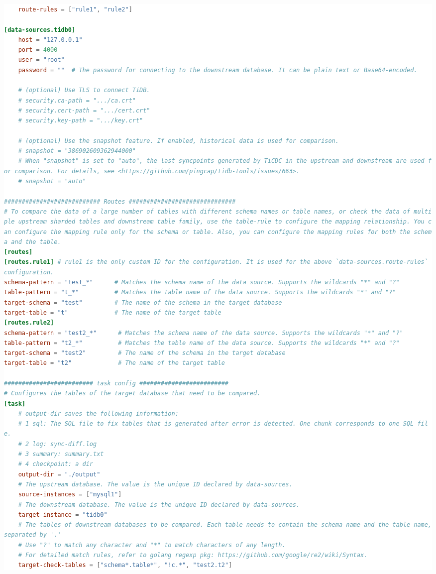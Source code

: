``` toml
    route-rules = ["rule1", "rule2"]

[data-sources.tidb0]
    host = "127.0.0.1"
    port = 4000
    user = "root"
    password = ""  # The password for connecting to the downstream database. It can be plain text or Base64-encoded.

    # (optional) Use TLS to connect TiDB.
    # security.ca-path = ".../ca.crt"
    # security.cert-path = ".../cert.crt"
    # security.key-path = ".../key.crt"

    # (optional) Use the snapshot feature. If enabled, historical data is used for comparison.
    # snapshot = "386902609362944000"
    # When "snapshot" is set to "auto", the last syncpoints generated by TiCDC in the upstream and downstream are used for comparison. For details, see <https://github.com/pingcap/tidb-tools/issues/663>.
    # snapshot = "auto"

########################### Routes ##############################
# To compare the data of a large number of tables with different schema names or table names, or check the data of multiple upstream sharded tables and downstream table family, use the table-rule to configure the mapping relationship. You can configure the mapping rule only for the schema or table. Also, you can configure the mapping rules for both the schema and the table.
[routes]
[routes.rule1] # rule1 is the only custom ID for the configuration. It is used for the above `data-sources.route-rules` configuration.
schema-pattern = "test_*"      # Matches the schema name of the data source. Supports the wildcards "*" and "?"
table-pattern = "t_*"          # Matches the table name of the data source. Supports the wildcards "*" and "?"
target-schema = "test"         # The name of the schema in the target database
target-table = "t"             # The name of the target table
[routes.rule2]
schema-pattern = "test2_*"      # Matches the schema name of the data source. Supports the wildcards "*" and "?"
table-pattern = "t2_*"          # Matches the table name of the data source. Supports the wildcards "*" and "?"
target-schema = "test2"         # The name of the schema in the target database
target-table = "t2"             # The name of the target table

######################### task config #########################
# Configures the tables of the target database that need to be compared.
[task]
    # output-dir saves the following information:
    # 1 sql: The SQL file to fix tables that is generated after error is detected. One chunk corresponds to one SQL file.
    # 2 log: sync-diff.log
    # 3 summary: summary.txt
    # 4 checkpoint: a dir
    output-dir = "./output"
    # The upstream database. The value is the unique ID declared by data-sources.
    source-instances = ["mysql1"]
    # The downstream database. The value is the unique ID declared by data-sources.
    target-instance = "tidb0"
    # The tables of downstream databases to be compared. Each table needs to contain the schema name and the table name, separated by '.'
    # Use "?" to match any character and "*" to match characters of any length.
    # For detailed match rules, refer to golang regexp pkg: https://github.com/google/re2/wiki/Syntax.
    target-check-tables = ["schema*.table*", "!c.*", "test2.t2"]
```